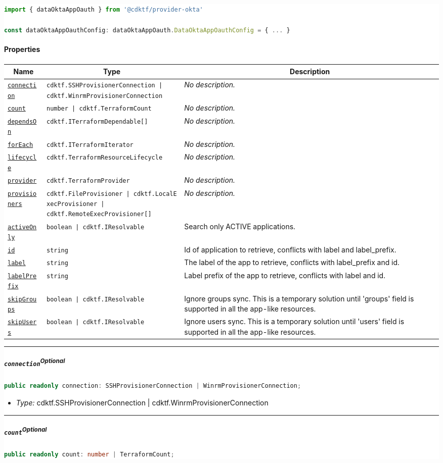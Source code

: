 ```typescript
import { dataOktaAppOauth } from '@cdktf/provider-okta'

const dataOktaAppOauthConfig: dataOktaAppOauth.DataOktaAppOauthConfig = { ... }
```

#### Properties <a name="Properties" id="Properties"></a>

| **Name** | **Type** | **Description** |
| --- | --- | --- |
| <code><a href="#@cdktf/provider-okta.dataOktaAppOauth.DataOktaAppOauthConfig.property.connection">connection</a></code> | <code>cdktf.SSHProvisionerConnection \| cdktf.WinrmProvisionerConnection</code> | *No description.* |
| <code><a href="#@cdktf/provider-okta.dataOktaAppOauth.DataOktaAppOauthConfig.property.count">count</a></code> | <code>number \| cdktf.TerraformCount</code> | *No description.* |
| <code><a href="#@cdktf/provider-okta.dataOktaAppOauth.DataOktaAppOauthConfig.property.dependsOn">dependsOn</a></code> | <code>cdktf.ITerraformDependable[]</code> | *No description.* |
| <code><a href="#@cdktf/provider-okta.dataOktaAppOauth.DataOktaAppOauthConfig.property.forEach">forEach</a></code> | <code>cdktf.ITerraformIterator</code> | *No description.* |
| <code><a href="#@cdktf/provider-okta.dataOktaAppOauth.DataOktaAppOauthConfig.property.lifecycle">lifecycle</a></code> | <code>cdktf.TerraformResourceLifecycle</code> | *No description.* |
| <code><a href="#@cdktf/provider-okta.dataOktaAppOauth.DataOktaAppOauthConfig.property.provider">provider</a></code> | <code>cdktf.TerraformProvider</code> | *No description.* |
| <code><a href="#@cdktf/provider-okta.dataOktaAppOauth.DataOktaAppOauthConfig.property.provisioners">provisioners</a></code> | <code>cdktf.FileProvisioner \| cdktf.LocalExecProvisioner \| cdktf.RemoteExecProvisioner[]</code> | *No description.* |
| <code><a href="#@cdktf/provider-okta.dataOktaAppOauth.DataOktaAppOauthConfig.property.activeOnly">activeOnly</a></code> | <code>boolean \| cdktf.IResolvable</code> | Search only ACTIVE applications. |
| <code><a href="#@cdktf/provider-okta.dataOktaAppOauth.DataOktaAppOauthConfig.property.id">id</a></code> | <code>string</code> | Id of application to retrieve, conflicts with label and label_prefix. |
| <code><a href="#@cdktf/provider-okta.dataOktaAppOauth.DataOktaAppOauthConfig.property.label">label</a></code> | <code>string</code> | The label of the app to retrieve, conflicts with 				label_prefix and id. |
| <code><a href="#@cdktf/provider-okta.dataOktaAppOauth.DataOktaAppOauthConfig.property.labelPrefix">labelPrefix</a></code> | <code>string</code> | Label prefix of the app to retrieve, conflicts with label and id. |
| <code><a href="#@cdktf/provider-okta.dataOktaAppOauth.DataOktaAppOauthConfig.property.skipGroups">skipGroups</a></code> | <code>boolean \| cdktf.IResolvable</code> | Ignore groups sync. This is a temporary solution until 'groups' field is supported in all the app-like resources. |
| <code><a href="#@cdktf/provider-okta.dataOktaAppOauth.DataOktaAppOauthConfig.property.skipUsers">skipUsers</a></code> | <code>boolean \| cdktf.IResolvable</code> | Ignore users sync. This is a temporary solution until 'users' field is supported in all the app-like resources. |

---

##### `connection`<sup>Optional</sup> <a name="connection" id="@cdktf/provider-okta.dataOktaAppOauth.DataOktaAppOauthConfig.property.connection"></a>

```typescript
public readonly connection: SSHProvisionerConnection | WinrmProvisionerConnection;
```

- *Type:* cdktf.SSHProvisionerConnection | cdktf.WinrmProvisionerConnection

---

##### `count`<sup>Optional</sup> <a name="count" id="@cdktf/provider-okta.dataOktaAppOauth.DataOktaAppOauthConfig.property.count"></a>

```typescript
public readonly count: number | TerraformCount;
```
